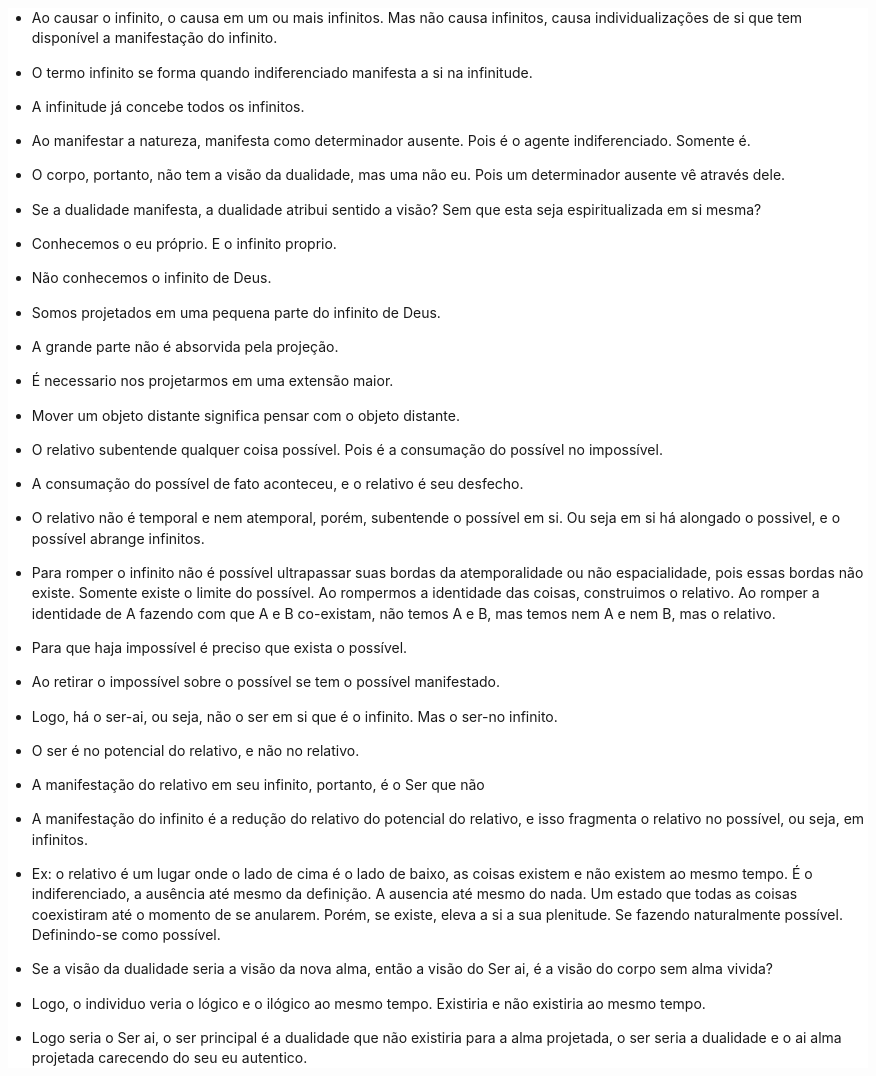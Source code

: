 - Ao causar o infinito, o causa em um ou mais infinitos. Mas não causa infinitos, causa individualizações de si que tem disponível a manifestação do infinito.
- O termo infinito se forma quando indiferenciado manifesta a si na infinitude.
- A infinitude já concebe todos os infinitos.

- Ao manifestar a natureza, manifesta como determinador ausente. Pois é o agente indiferenciado. Somente é.
- O corpo, portanto, não tem a visão da dualidade, mas uma não eu. Pois um determinador ausente vê através dele.
- Se a dualidade manifesta, a dualidade atribui sentido a visão? Sem que esta seja espiritualizada em si mesma?


- Conhecemos o eu próprio. E o infinito proprio.
- Não conhecemos o infinito de Deus.
- Somos projetados em uma pequena parte do infinito de Deus.
- A grande parte não é absorvida pela projeção.
- É necessario nos projetarmos em uma extensão maior.
- Mover um objeto distante significa pensar com o objeto distante.


- O relativo subentende qualquer coisa possível. Pois é a consumação do possível no impossível.
- A consumação do possível de fato aconteceu, e o relativo é seu desfecho.
- O relativo não é temporal e nem atemporal, porém, subentende o possível em si. Ou seja em si há alongado o possivel, e o possível abrange infinitos.

- Para romper o infinito não é possível ultrapassar suas bordas da atemporalidade ou não espacialidade, pois essas bordas não existe. Somente existe o limite do 
  possível. Ao rompermos a identidade das coisas, construimos o relativo. Ao romper a identidade de A fazendo com que A e B co-existam, não temos A e B, mas 
  temos nem A e nem B, mas o relativo.

- Para que haja impossível é preciso que exista o possível.
- Ao retirar o impossível sobre o possível se tem o possível manifestado.
- Logo, há o ser-ai, ou seja, não o ser em si que é o infinito. Mas o ser-no infinito. 
- O ser é no potencial do relativo, e não no relativo.

- A manifestação do relativo em seu infinito, portanto, é o Ser que não 

- A manifestação do infinito é a redução do relativo do potencial do relativo, e isso fragmenta o relativo no possível, ou seja, em infinitos.

- Ex: o relativo é um lugar onde o lado de cima é o lado de baixo, as coisas existem e não existem ao mesmo tempo. É o indiferenciado, a ausência até mesmo da 
  definição. A ausencia até mesmo do nada. Um estado que todas as coisas coexistiram até o momento de se anularem. Porém, se existe, eleva a si a sua plenitude. 
  Se fazendo naturalmente possível. Definindo-se como possível.

- Se a visão da dualidade seria a visão da nova alma, então a visão do Ser ai, é a visão do corpo sem alma vivida?
- Logo, o individuo veria o lógico e o ilógico ao mesmo tempo. Existiria e não existiria ao mesmo tempo.
- Logo seria o Ser ai, o ser principal é a dualidade que não existiria para a alma projetada, o ser seria a dualidade e o ai alma projetada carecendo do seu eu 
  autentico.
